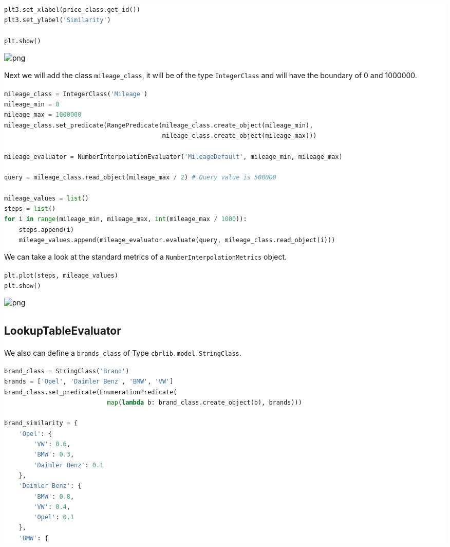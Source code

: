 ```python
plt3.set_xlabel(price_class.get_id())
plt3.set_ylabel('Similarity')

plt.show()
```


    
![png](https://raw.githubusercontent.com/hilfestellung/PyCBR/main/output_6_0.png)
    


Next we will add the class ```mileage_class```, it will be of the type ```IntegerClass``` and will have the boundary of 0 and 1000000.


```python
mileage_class = IntegerClass('Mileage')
mileage_min = 0
mileage_max = 1000000
mileage_class.set_predicate(RangePredicate(mileage_class.create_object(mileage_min),
                                           mileage_class.create_object(mileage_max)))

mileage_evaluator = NumberInterpolationEvaluator('MileageDefault', mileage_min, mileage_max)

query = mileage_class.read_object(mileage_max / 2) # Query value is 500000

mileage_values = list()
steps = list()
for i in range(mileage_min, mileage_max, int(mileage_max / 1000)):
    steps.append(i)
    mileage_values.append(mileage_evaluator.evaluate(query, mileage_class.read_object(i)))
```

We can take a look at the standard metrics of a ```NumberInterpolationMetrics``` object. 


```python
plt.plot(steps, mileage_values)
plt.show()
```


    
![png](https://raw.githubusercontent.com/hilfestellung/PyCBR/main/output_10_0.png)
    


## LookupTableEvaluator
We also can define a ```brands_class``` of Type ```cbrlib.model.StringClass```.


```python
brand_class = StringClass('Brand')
brands = ['Opel', 'Daimler Benz', 'BMW', 'VW']
brand_class.set_predicate(EnumerationPredicate(
                            map(lambda b: brand_class.create_object(b), brands)))

brand_similarity = {
    'Opel': {
        'VW': 0.6,
        'BMW': 0.3,
        'Daimler Benz': 0.1
    },
    'Daimler Benz': {
        'BMW': 0.8,
        'VW': 0.4,
        'Opel': 0.1
    },
    'BMW': {
```